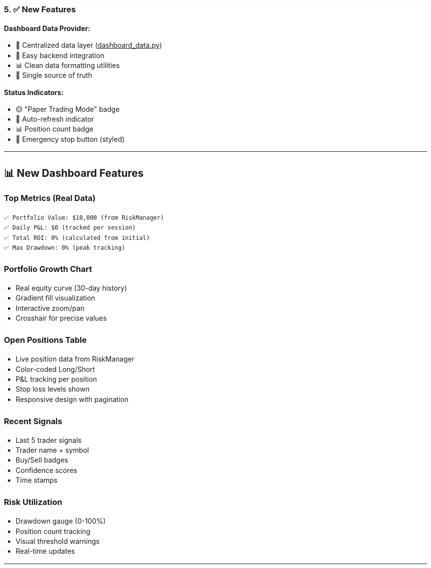 ### 5. ✅ New Features

**Dashboard Data Provider:**
- 📡 Centralized data layer ([dashboard_data.py](~/projects/echotrade/dashboard_data.py))
- 🔌 Easy backend integration
- 📊 Clean data formatting utilities
- 🎯 Single source of truth

**Status Indicators:**
- 🟡 "Paper Trading Mode" badge
- 🔄 Auto-refresh indicator
- 📊 Position count badge
- 🚨 Emergency stop button (styled)

---

## 📊 New Dashboard Features

### Top Metrics (Real Data)
```
✅ Portfolio Value: $10,000 (from RiskManager)
✅ Daily P&L: $0 (tracked per session)
✅ Total ROI: 0% (calculated from initial)
✅ Max Drawdown: 0% (peak tracking)
```

### Portfolio Growth Chart
- Real equity curve (30-day history)
- Gradient fill visualization
- Interactive zoom/pan
- Crosshair for precise values

### Open Positions Table
- Live position data from RiskManager
- Color-coded Long/Short
- P&L tracking per position
- Stop loss levels shown
- Responsive design with pagination

### Recent Signals
- Last 5 trader signals
- Trader name + symbol
- Buy/Sell badges
- Confidence scores
- Time stamps

### Risk Utilization
- Drawdown gauge (0-100%)
- Position count tracking
- Visual threshold warnings
- Real-time updates

---